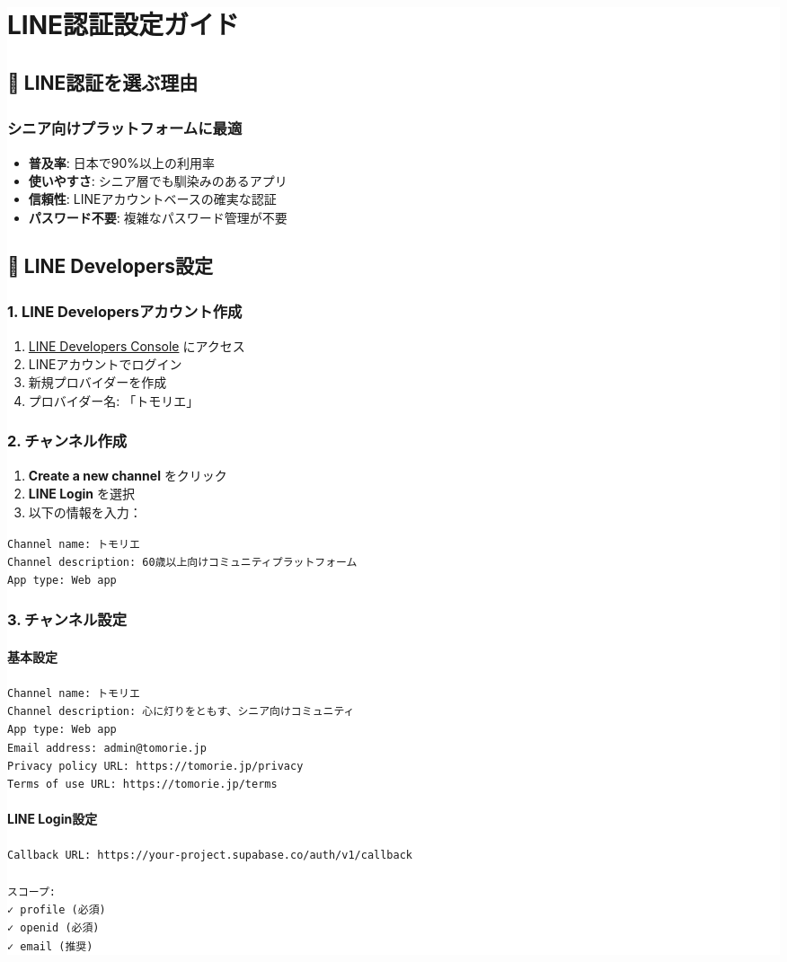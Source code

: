 # LINE認証設定ガイド

## 📱 LINE認証を選ぶ理由

### **シニア向けプラットフォームに最適**
- **普及率**: 日本で90%以上の利用率
- **使いやすさ**: シニア層でも馴染みのあるアプリ
- **信頼性**: LINEアカウントベースの確実な認証
- **パスワード不要**: 複雑なパスワード管理が不要

## 🔧 LINE Developers設定

### 1. **LINE Developersアカウント作成**

1. [LINE Developers Console](https://developers.line.biz/) にアクセス
2. LINEアカウントでログイン
3. 新規プロバイダーを作成
4. プロバイダー名: 「トモリエ」

### 2. **チャンネル作成**

1. **Create a new channel** をクリック
2. **LINE Login** を選択
3. 以下の情報を入力：

```
Channel name: トモリエ
Channel description: 60歳以上向けコミュニティプラットフォーム
App type: Web app
```

### 3. **チャンネル設定**

#### **基本設定**
```
Channel name: トモリエ
Channel description: 心に灯りをともす、シニア向けコミュニティ
App type: Web app
Email address: admin@tomorie.jp
Privacy policy URL: https://tomorie.jp/privacy
Terms of use URL: https://tomorie.jp/terms
```

#### **LINE Login設定**
```
Callback URL: https://your-project.supabase.co/auth/v1/callback

スコープ:
✓ profile (必須)
✓ openid (必須)  
✓ email (推奨)
```
